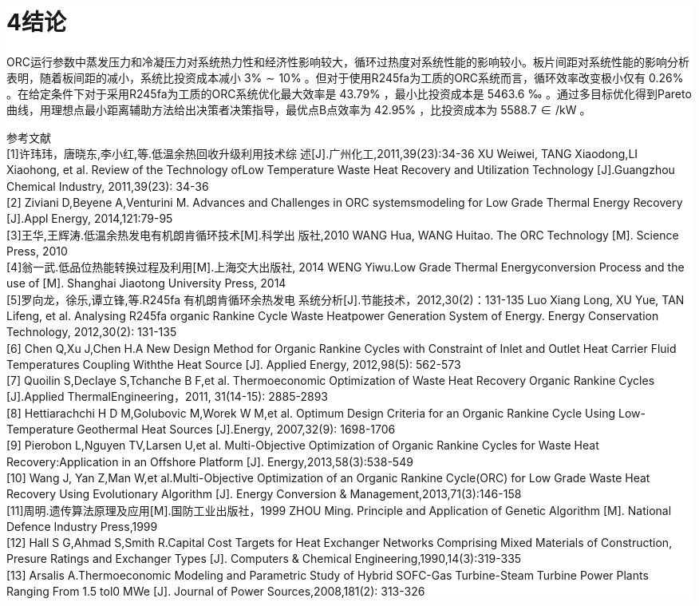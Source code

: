 # 4结论

ORC运行参数中蒸发压力和冷凝压力对系统热力性和经济性影响较大，循环过热度对系统性能的影响较小。板片间距对系统性能的影响分析表明，随着板间距的减小，系统比投资成本减小 $3 \% \sim 1 0 \%$ 。但对于使用R245fa为工质的ORC系统而言，循环效率改变极小仅有 $0 . 2 6 \%$ 。在给定条件下对于采用R245fa为工质的ORC系统优化最大效率是 $4 3 . 7 9 \%$ ，最小比投资成本是 $5 4 6 3 . 6 ~ \mathrm { { ‰} }$ 。通过多目标优化得到Pareto曲线，用理想点最小距离辅助方法给出决策者决策指导，最优点B点效率为 $4 2 . 9 5 \%$ ，比投资成本为 $5 5 8 8 . 7 \in / \mathrm { k W }$ 。

参考文献   
[1]许玮玮，唐晓东,李小红,等.低温余热回收升级利用技术综 述[J].广州化工,2011,39(23):34-36 XU Weiwei, TANG Xiaodong,LI Xiaohong, et al. Review of the Technology ofLow Temperature Waste Heat Recovery and Utilization Technology [J].Guangzhou Chemical Industry, 2011,39(23): 34-36   
[2] Ziviani D,Beyene A,Venturini M. Advances and Challenges in ORC systemsmodeling for Low Grade Thermal Energy Recovery [J].Appl Energy, 2014,121:79-95   
[3]王华,王辉涛.低温余热发电有机朗肯循环技术[M].科学出 版社,2010 WANG Hua, WANG Huitao. The ORC Technology [M]. Science Press, 2010   
[4]翁一武.低品位热能转换过程及利用[M].上海交大出版社, 2014 WENG Yiwu.Low Grade Thermal Energyconversion Process and the use of [M]. Shanghai Jiaotong University Press, 2014   
[5]罗向龙，徐乐,谭立锋,等.R245fa 有机朗肯循环余热发电 系统分析[J].节能技术，2012,30(2)：131-135 Luo Xiang Long, XU Yue, TAN Lifeng, et al. Analysing R245fa organic Rankine Cycle Waste Heatpower Generation System of Energy. Energy Conservation Technology, 2012,30(2): 131-135   
[6] Chen Q,Xu J,Chen H.A New Design Method for Organic Rankine Cycles with Constraint of Inlet and Outlet Heat Carrier Fluid Temperatures Coupling Withthe Heat Source [J]. Applied Energy, 2012,98(5): 562-573   
[7] Quoilin S,Declaye S,Tchanche B F,et al. Thermoeconomic Optimization of Waste Heat Recovery Organic Rankine Cycles [J].Applied ThermalEngineering，2011, 31(14-15): 2885-2893   
[8] Hettiarachchi H D M,Golubovic M,Worek W M,et al. Optimum Design Criteria for an Organic Rankine Cycle Using Low-Temperature Geothermal Heat Sources [J].Energy, 2007,32(9): 1698-1706   
[9] Pierobon L,Nguyen TV,Larsen U,et al. Multi-Objective Optimization of Organic Rankine Cycles for Waste Heat Recovery:Application in an Offshore Platform [J]. Energy,2013,58(3):538-549   
[10] Wang J, Yan Z,Man W,et al.Multi-Objective Optimization of an Organic Rankine Cycle(ORC) for Low Grade Waste Heat Recovery Using Evolutionary Algorithm [J]. Energy Conversion & Management,2013,71(3):146-158   
[11]周明.遗传算法原理及应用[M].国防工业出版社，1999 ZHOU Ming. Principle and Application of Genetic Algorithm [M]. National Defence Industry Press,1999   
[12] Hall S G,Ahmad S,Smith R.Capital Cost Targets for Heat Exchanger Networks Comprising Mixed Materials of Construction, Presure Ratings and Exchanger Types [J]. Computers & Chemical Engineering,1990,14(3):319-335   
[13] Arsalis A.Thermoeconomic Modeling and Parametric Study of Hybrid SOFC-Gas Turbine-Steam Turbine Power Plants Ranging From 1.5 tol0 MWe [J]. Journal of Power Sources,2008,181(2): 313-326
